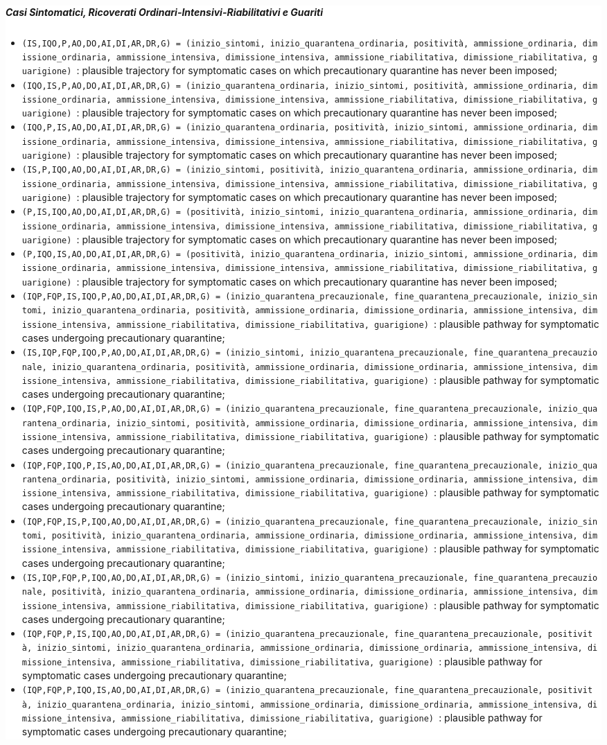 ##### Casi Sintomatici, Ricoverati Ordinari-Intensivi-Riabilitativi e Guariti

* `(IS,IQO,P,AO,DO,AI,DI,AR,DR,G) = (inizio_sintomi, inizio_quarantena_ordinaria, positività, ammissione_ordinaria, dimissione_ordinaria, ammissione_intensiva, dimissione_intensiva, ammissione_riabilitativa, dimissione_riabilitativa, guarigione) `: plausible trajectory for symptomatic cases on which precautionary quarantine has never been imposed;
* `(IQO,IS,P,AO,DO,AI,DI,AR,DR,G) = (inizio_quarantena_ordinaria, inizio_sintomi, positività, ammissione_ordinaria, dimissione_ordinaria, ammissione_intensiva, dimissione_intensiva, ammissione_riabilitativa, dimissione_riabilitativa, guarigione) `: plausible trajectory for symptomatic cases on which precautionary quarantine has never been imposed;
* `(IQO,P,IS,AO,DO,AI,DI,AR,DR,G) = (inizio_quarantena_ordinaria, positività, inizio_sintomi, ammissione_ordinaria, dimissione_ordinaria, ammissione_intensiva, dimissione_intensiva, ammissione_riabilitativa, dimissione_riabilitativa, guarigione) `: plausible trajectory for symptomatic cases on which precautionary quarantine has never been imposed;
* `(IS,P,IQO,AO,DO,AI,DI,AR,DR,G) = (inizio_sintomi, positività, inizio_quarantena_ordinaria, ammissione_ordinaria, dimissione_ordinaria, ammissione_intensiva, dimissione_intensiva, ammissione_riabilitativa, dimissione_riabilitativa, guarigione) `: plausible trajectory for symptomatic cases on which precautionary quarantine has never been imposed;
* `(P,IS,IQO,AO,DO,AI,DI,AR,DR,G) = (positività, inizio_sintomi, inizio_quarantena_ordinaria, ammissione_ordinaria, dimissione_ordinaria, ammissione_intensiva, dimissione_intensiva, ammissione_riabilitativa, dimissione_riabilitativa, guarigione) `: plausible trajectory for symptomatic cases on which precautionary quarantine has never been imposed;
* `(P,IQO,IS,AO,DO,AI,DI,AR,DR,G) = (positività, inizio_quarantena_ordinaria, inizio_sintomi, ammissione_ordinaria, dimissione_ordinaria, ammissione_intensiva, dimissione_intensiva, ammissione_riabilitativa, dimissione_riabilitativa, guarigione) `: plausible trajectory for symptomatic cases on which precautionary quarantine has never been imposed;
* `(IQP,FQP,IS,IQO,P,AO,DO,AI,DI,AR,DR,G) = (inizio_quarantena_precauzionale, fine_quarantena_precauzionale, inizio_sintomi, inizio_quarantena_ordinaria, positività, ammissione_ordinaria, dimissione_ordinaria, ammissione_intensiva, dimissione_intensiva, ammissione_riabilitativa, dimissione_riabilitativa, guarigione) `: plausible pathway for symptomatic cases undergoing precautionary quarantine;
* `(IS,IQP,FQP,IQO,P,AO,DO,AI,DI,AR,DR,G) = (inizio_sintomi, inizio_quarantena_precauzionale, fine_quarantena_precauzionale, inizio_quarantena_ordinaria, positività, ammissione_ordinaria, dimissione_ordinaria, ammissione_intensiva, dimissione_intensiva, ammissione_riabilitativa, dimissione_riabilitativa, guarigione) `: plausible pathway for symptomatic cases undergoing precautionary quarantine;
* `(IQP,FQP,IQO,IS,P,AO,DO,AI,DI,AR,DR,G) = (inizio_quarantena_precauzionale, fine_quarantena_precauzionale, inizio_quarantena_ordinaria, inizio_sintomi, positività, ammissione_ordinaria, dimissione_ordinaria, ammissione_intensiva, dimissione_intensiva, ammissione_riabilitativa, dimissione_riabilitativa, guarigione) `: plausible pathway for symptomatic cases undergoing precautionary quarantine;
* `(IQP,FQP,IQO,P,IS,AO,DO,AI,DI,AR,DR,G) = (inizio_quarantena_precauzionale, fine_quarantena_precauzionale, inizio_quarantena_ordinaria, positività, inizio_sintomi, ammissione_ordinaria, dimissione_ordinaria, ammissione_intensiva, dimissione_intensiva, ammissione_riabilitativa, dimissione_riabilitativa, guarigione) `: plausible pathway for symptomatic cases undergoing precautionary quarantine;
* `(IQP,FQP,IS,P,IQO,AO,DO,AI,DI,AR,DR,G) = (inizio_quarantena_precauzionale, fine_quarantena_precauzionale, inizio_sintomi, positività, inizio_quarantena_ordinaria, ammissione_ordinaria, dimissione_ordinaria, ammissione_intensiva, dimissione_intensiva, ammissione_riabilitativa, dimissione_riabilitativa, guarigione) `: plausible pathway for symptomatic cases undergoing precautionary quarantine;
* `(IS,IQP,FQP,P,IQO,AO,DO,AI,DI,AR,DR,G) = (inizio_sintomi, inizio_quarantena_precauzionale, fine_quarantena_precauzionale, positività, inizio_quarantena_ordinaria, ammissione_ordinaria, dimissione_ordinaria, ammissione_intensiva, dimissione_intensiva, ammissione_riabilitativa, dimissione_riabilitativa, guarigione) `: plausible pathway for symptomatic cases undergoing precautionary quarantine;
* `(IQP,FQP,P,IS,IQO,AO,DO,AI,DI,AR,DR,G) = (inizio_quarantena_precauzionale, fine_quarantena_precauzionale, positività, inizio_sintomi, inizio_quarantena_ordinaria, ammissione_ordinaria, dimissione_ordinaria, ammissione_intensiva, dimissione_intensiva, ammissione_riabilitativa, dimissione_riabilitativa, guarigione) `: plausible pathway for symptomatic cases undergoing precautionary quarantine;
* `(IQP,FQP,P,IQO,IS,AO,DO,AI,DI,AR,DR,G) = (inizio_quarantena_precauzionale, fine_quarantena_precauzionale, positività, inizio_quarantena_ordinaria, inizio_sintomi, ammissione_ordinaria, dimissione_ordinaria, ammissione_intensiva, dimissione_intensiva, ammissione_riabilitativa, dimissione_riabilitativa, guarigione) `: plausible pathway for symptomatic cases undergoing precautionary quarantine;
